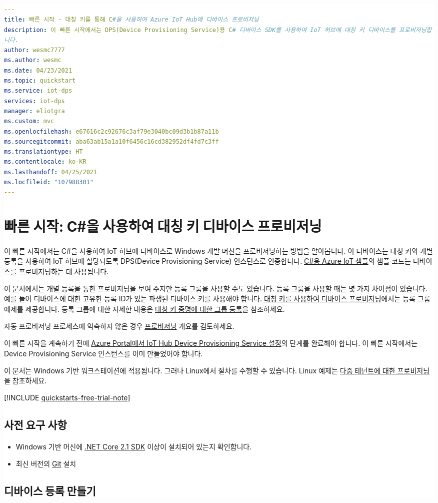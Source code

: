 ```yaml
---
title: 빠른 시작 - 대칭 키를 통해 C#을 사용하여 Azure IoT Hub에 디바이스 프로비저닝
description: 이 빠른 시작에서는 DPS(Device Provisioning Service)용 C# 디바이스 SDK를 사용하여 IoT 허브에 대칭 키 디바이스를 프로비저닝합니다.
author: wesmc7777
ms.author: wesmc
ms.date: 04/23/2021
ms.topic: quickstart
ms.service: iot-dps
services: iot-dps
manager: eliotgra
ms.custom: mvc
ms.openlocfilehash: e67616c2c92676c3af79e3040bc09d3b1b87a11b
ms.sourcegitcommit: aba63ab15a1a10f6456c16cd382952df4fd7c3ff
ms.translationtype: HT
ms.contentlocale: ko-KR
ms.lasthandoff: 04/25/2021
ms.locfileid: "107988301"
---
```

# <a name="quickstart-provision-a-symmetric-key-device-using-c"></a>빠른 시작: C#을 사용하여 대칭 키 디바이스 프로비저닝

이 빠른 시작에서는 C#을 사용하여 IoT 허브에 디바이스로 Windows 개발 머신을 프로비저닝하는 방법을 알아봅니다. 이 디바이스는 대칭 키와 개별 등록을 사용하여 IoT 허브에 할당되도록 DPS(Device Provisioning Service) 인스턴스로 인증합니다. [C#용 Azure IoT 샘플](https://github.com/Azure-Samples/azure-iot-samples-csharp)의 샘플 코드는 디바이스를 프로비저닝하는 데 사용됩니다. 

이 문서에서는 개별 등록을 통한 프로비저닝을 보여 주지만 등록 그룹을 사용할 수도 있습니다. 등록 그룹을 사용할 때는 몇 가지 차이점이 있습니다. 예를 들어 디바이스에 대한 고유한 등록 ID가 있는 파생된 디바이스 키를 사용해야 합니다. [대칭 키를 사용하여 디바이스 프로비저닝](how-to-legacy-device-symm-key.md)에서는 등록 그룹 예제를 제공합니다. 등록 그룹에 대한 자세한 내용은 [대칭 키 증명에 대한 그룹 등록](concepts-symmetric-key-attestation.md#group-enrollments)을 참조하세요.

자동 프로비저닝 프로세스에 익숙하지 않은 경우 [프로비저닝](about-iot-dps.md#provisioning-process) 개요를 검토하세요. 

이 빠른 시작을 계속하기 전에 [Azure Portal에서 IoT Hub Device Provisioning Service 설정](./quick-setup-auto-provision.md)의 단계를 완료해야 합니다. 이 빠른 시작에서는 Device Provisioning Service 인스턴스를 이미 만들었어야 합니다.

이 문서는 Windows 기반 워크스테이션에 적용됩니다. 그러나 Linux에서 절차를 수행할 수 있습니다. Linux 예제는 [다중 테넌트에 대한 프로비저닝](how-to-provision-multitenant.md)을 참조하세요.


[!INCLUDE [quickstarts-free-trial-note](../../includes/quickstarts-free-trial-note.md)]


## <a name="prerequisites"></a>사전 요구 사항

* Windows 기반 머신에 [.NET Core 2.1 SDK](https://dotnet.microsoft.com/download) 이상이 설치되어 있는지 확인합니다.

* 최신 버전의 [Git](https://git-scm.com/download/) 설치

<a id="setupdevbox"></a>


## <a name="create-a-device-enrollment"></a>디바이스 등록 만들기
